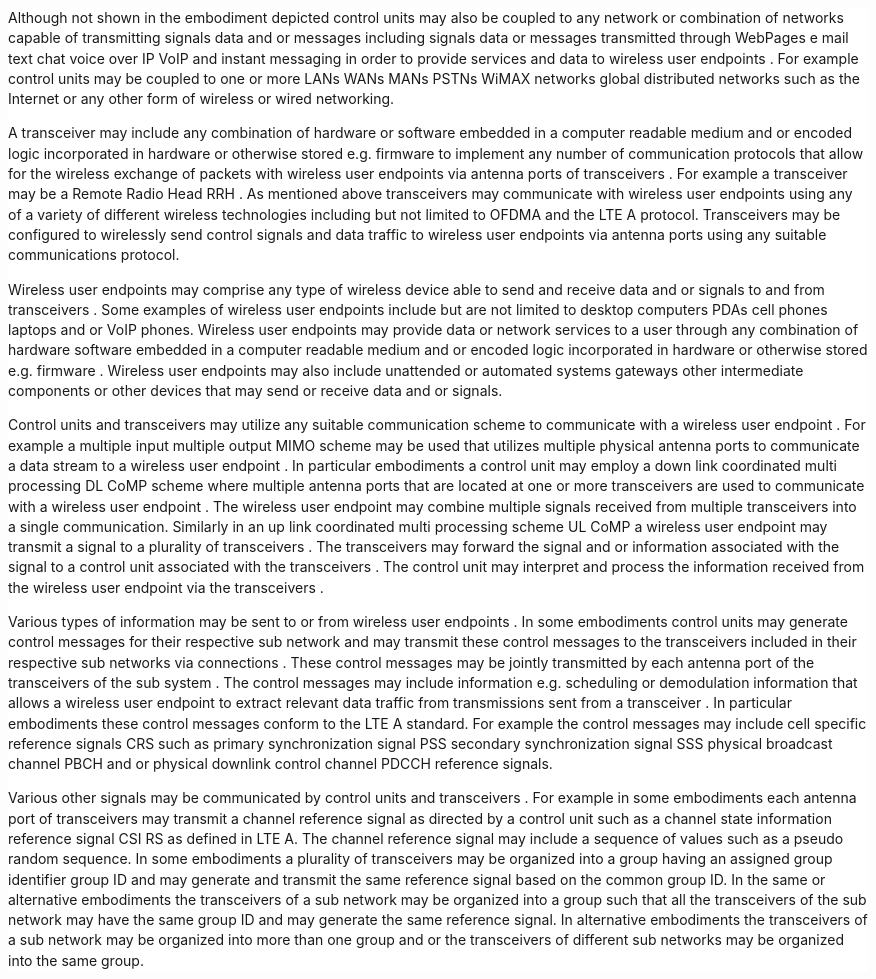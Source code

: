 Although not shown in the embodiment depicted control units may also be coupled to any network or combination of networks capable of transmitting signals data and or messages including signals data or messages transmitted through WebPages e mail text chat voice over IP VoIP and instant messaging in order to provide services and data to wireless user endpoints . For example control units may be coupled to one or more LANs WANs MANs PSTNs WiMAX networks global distributed networks such as the Internet or any other form of wireless or wired networking.

A transceiver may include any combination of hardware or software embedded in a computer readable medium and or encoded logic incorporated in hardware or otherwise stored e.g. firmware to implement any number of communication protocols that allow for the wireless exchange of packets with wireless user endpoints via antenna ports of transceivers . For example a transceiver may be a Remote Radio Head RRH . As mentioned above transceivers may communicate with wireless user endpoints using any of a variety of different wireless technologies including but not limited to OFDMA and the LTE A protocol. Transceivers may be configured to wirelessly send control signals and data traffic to wireless user endpoints via antenna ports using any suitable communications protocol.

Wireless user endpoints may comprise any type of wireless device able to send and receive data and or signals to and from transceivers . Some examples of wireless user endpoints include but are not limited to desktop computers PDAs cell phones laptops and or VoIP phones. Wireless user endpoints may provide data or network services to a user through any combination of hardware software embedded in a computer readable medium and or encoded logic incorporated in hardware or otherwise stored e.g. firmware . Wireless user endpoints may also include unattended or automated systems gateways other intermediate components or other devices that may send or receive data and or signals.

Control units and transceivers may utilize any suitable communication scheme to communicate with a wireless user endpoint . For example a multiple input multiple output MIMO scheme may be used that utilizes multiple physical antenna ports to communicate a data stream to a wireless user endpoint . In particular embodiments a control unit may employ a down link coordinated multi processing DL CoMP scheme where multiple antenna ports that are located at one or more transceivers are used to communicate with a wireless user endpoint . The wireless user endpoint may combine multiple signals received from multiple transceivers into a single communication. Similarly in an up link coordinated multi processing scheme UL CoMP a wireless user endpoint may transmit a signal to a plurality of transceivers . The transceivers may forward the signal and or information associated with the signal to a control unit associated with the transceivers . The control unit may interpret and process the information received from the wireless user endpoint via the transceivers .

Various types of information may be sent to or from wireless user endpoints . In some embodiments control units may generate control messages for their respective sub network and may transmit these control messages to the transceivers included in their respective sub networks via connections . These control messages may be jointly transmitted by each antenna port of the transceivers of the sub system . The control messages may include information e.g. scheduling or demodulation information that allows a wireless user endpoint to extract relevant data traffic from transmissions sent from a transceiver . In particular embodiments these control messages conform to the LTE A standard. For example the control messages may include cell specific reference signals CRS such as primary synchronization signal PSS secondary synchronization signal SSS physical broadcast channel PBCH and or physical downlink control channel PDCCH reference signals.

Various other signals may be communicated by control units and transceivers . For example in some embodiments each antenna port of transceivers may transmit a channel reference signal as directed by a control unit such as a channel state information reference signal CSI RS as defined in LTE A. The channel reference signal may include a sequence of values such as a pseudo random sequence. In some embodiments a plurality of transceivers may be organized into a group having an assigned group identifier group ID and may generate and transmit the same reference signal based on the common group ID. In the same or alternative embodiments the transceivers of a sub network may be organized into a group such that all the transceivers of the sub network may have the same group ID and may generate the same reference signal. In alternative embodiments the transceivers of a sub network may be organized into more than one group and or the transceivers of different sub networks may be organized into the same group.

